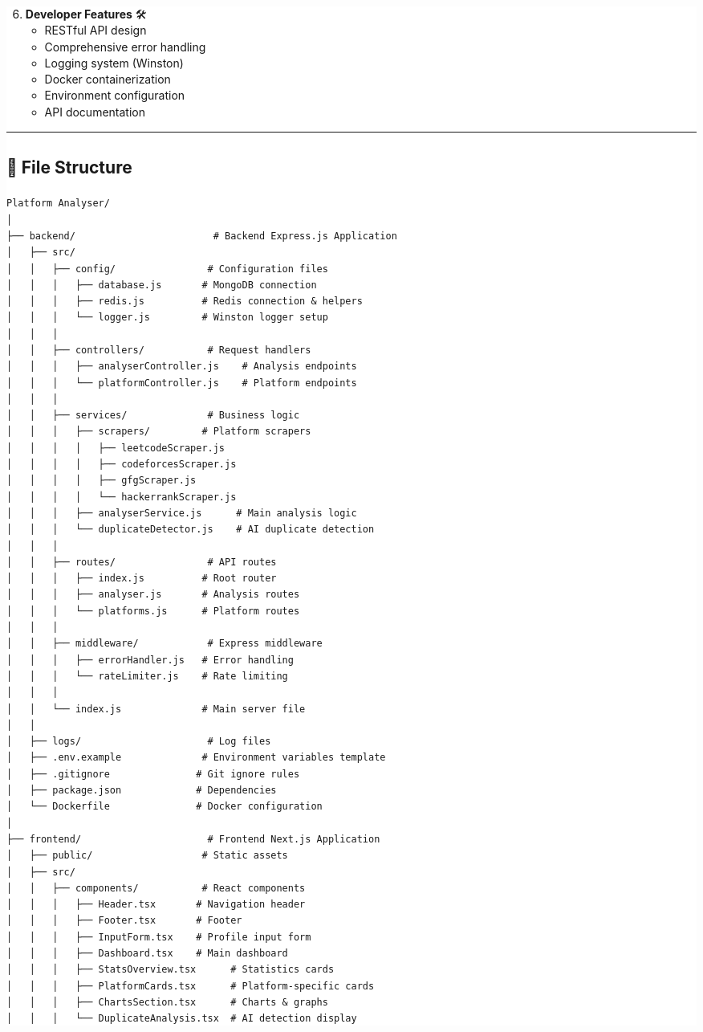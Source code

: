 6. **Developer Features** 🛠️
   - RESTful API design
   - Comprehensive error handling
   - Logging system (Winston)
   - Docker containerization
   - Environment configuration
   - API documentation

---

## 📁 File Structure

```
Platform Analyser/
│
├── backend/                        # Backend Express.js Application
│   ├── src/
│   │   ├── config/                # Configuration files
│   │   │   ├── database.js       # MongoDB connection
│   │   │   ├── redis.js          # Redis connection & helpers
│   │   │   └── logger.js         # Winston logger setup
│   │   │
│   │   ├── controllers/           # Request handlers
│   │   │   ├── analyserController.js    # Analysis endpoints
│   │   │   └── platformController.js    # Platform endpoints
│   │   │
│   │   ├── services/              # Business logic
│   │   │   ├── scrapers/         # Platform scrapers
│   │   │   │   ├── leetcodeScraper.js
│   │   │   │   ├── codeforcesScraper.js
│   │   │   │   ├── gfgScraper.js
│   │   │   │   └── hackerrankScraper.js
│   │   │   ├── analyserService.js      # Main analysis logic
│   │   │   └── duplicateDetector.js    # AI duplicate detection
│   │   │
│   │   ├── routes/                # API routes
│   │   │   ├── index.js          # Root router
│   │   │   ├── analyser.js       # Analysis routes
│   │   │   └── platforms.js      # Platform routes
│   │   │
│   │   ├── middleware/            # Express middleware
│   │   │   ├── errorHandler.js   # Error handling
│   │   │   └── rateLimiter.js    # Rate limiting
│   │   │
│   │   └── index.js              # Main server file
│   │
│   ├── logs/                      # Log files
│   ├── .env.example              # Environment variables template
│   ├── .gitignore               # Git ignore rules
│   ├── package.json             # Dependencies
│   └── Dockerfile               # Docker configuration
│
├── frontend/                      # Frontend Next.js Application
│   ├── public/                   # Static assets
│   ├── src/
│   │   ├── components/           # React components
│   │   │   ├── Header.tsx       # Navigation header
│   │   │   ├── Footer.tsx       # Footer
│   │   │   ├── InputForm.tsx    # Profile input form
│   │   │   ├── Dashboard.tsx    # Main dashboard
│   │   │   ├── StatsOverview.tsx      # Statistics cards
│   │   │   ├── PlatformCards.tsx      # Platform-specific cards
│   │   │   ├── ChartsSection.tsx      # Charts & graphs
│   │   │   └── DuplicateAnalysis.tsx  # AI detection display
```